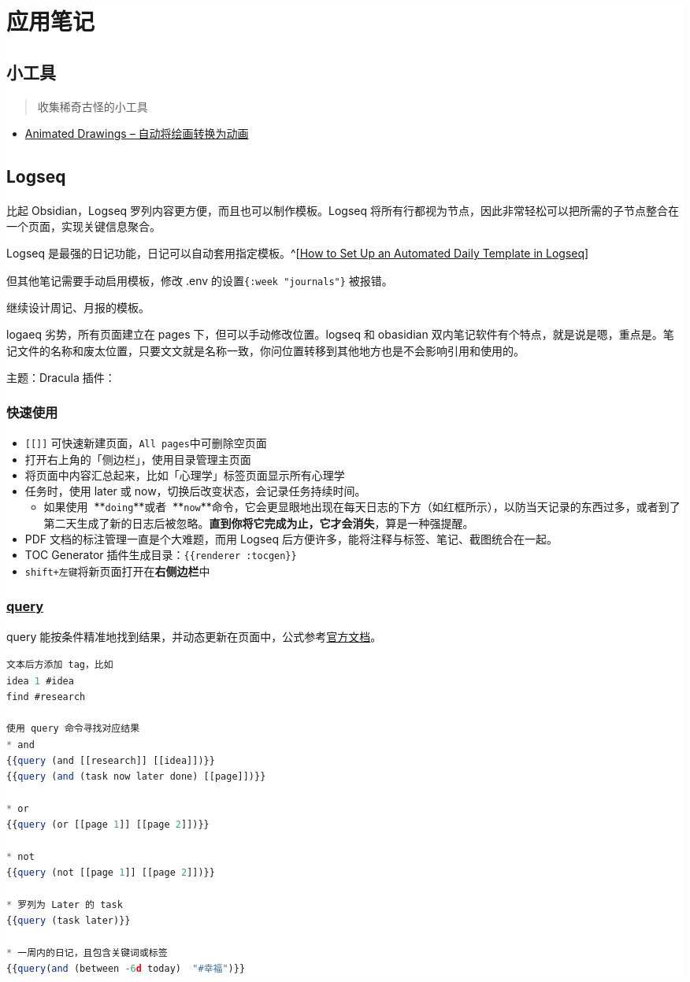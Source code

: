 # 应用笔记

## 小工具

> 收集稀奇古怪的小工具

- [Animated Drawings – 自动将绘画转换为动画](https://www.appinn.com/animated-drawings/)

## Logseq

比起 Obsidian，Logseq 罗列内容更方便，而且也可以制作模板。Logseq 将所有行都视为节点，因此非常轻松可以把所需的子节点整合在一个页面，实现关键信息聚合。

Logseq 是最强的日记功能，日记可以自动套用指定模板。^[[How to Set Up an Automated Daily Template in Logseq](https://thinkstack.club/how-to-set-up-an-automated-daily-template-in-logseq/)]

但其他笔记需要手动启用模板，修改 .env 的设置`{:week "journals"}` 被报错。

继续设计周记、月报的模板。

logaeq 劣势，所有页面建立在 pages 下，但可以手动修改位置。logseq 和 obasidian 双内笔记软件有个特点，就是说是嗯，重点是。笔记文件的名称和废太位置，只要文文就是名称一致，你问位置转移到其他地方也是不会影响引用和使用的。

主题：Dracula
插件：

### 快速使用

- `[[]]` 可快速新建页面，`All pages`中可删除空页面
- 打开右上角的「侧边栏」，使用目录管理主页面
- 将页面中内容汇总起来，比如「心理学」标签页面显示所有心理学
- 任务时，使用 later 或 now，切换后改变状态，会记录任务持续时间。
  - 如果使用  **`doing`**或者  **`now`**命令，它会更显眼地出现在每天日志的下方（如红框所示），以防当天记录的东西过多，或者到了第二天生成了新的日志后被忽略。**直到你将它完成为止，它才会消失**，算是一种强提醒。
- PDF 文档的标注管理一直是个大难题，而用 Logseq 后方便许多，能将注释与标签、笔记、截图统合在一起。
- TOC Generator 插件生成目录：`{{renderer :tocgen}}`
- `shift+左键`将新页面打开在**右侧边栏**中

### [query](https://www.bilibili.com/video/BV1eq4y1N7Su)

query 能按条件精准地找到结果，并动态更新在页面中，公式参考[官方文档](https://docs.logseq.com/#/page/queries)。

```jsx
文本后方添加 tag，比如
idea 1 #idea
find #research

使用 query 命令寻找对应结果
* and
{{query (and [[research]] [[idea]])}}
{{query (and (task now later done) [[page]])}}

* or
{{query (or [[page 1]] [[page 2]])}}

* not
{{query (not [[page 1]] [[page 2]])}}

* 罗列为 Later 的 task
{{query (task later)}}

* 一周内的日记，且包含关键词或标签
{{query(and (between -6d today)  "#幸福")}}
```
